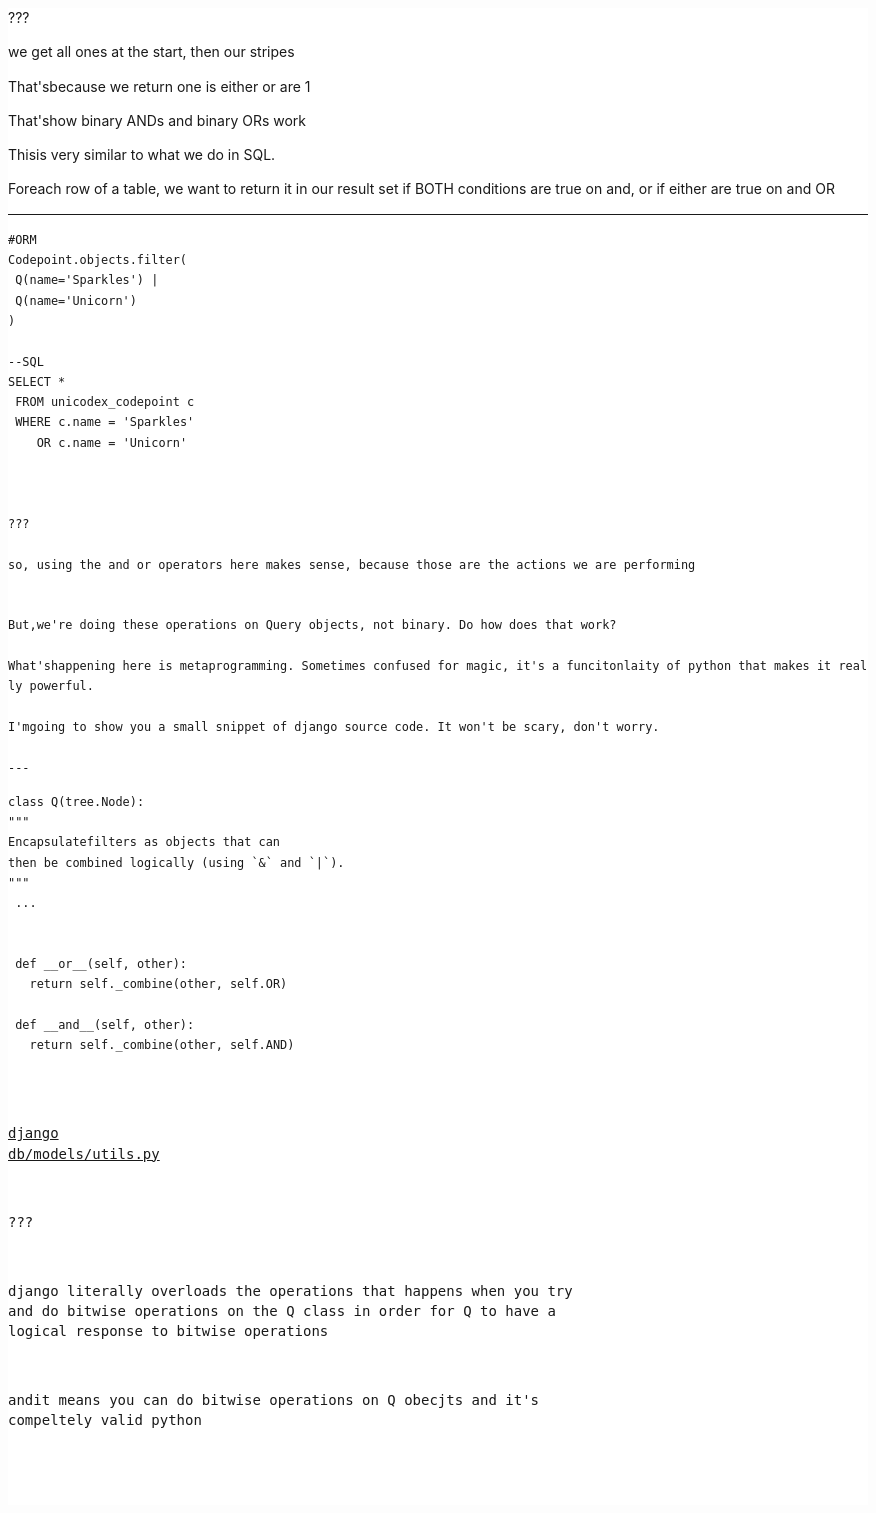 
???

we get all ones at the start, then our stripes


That'sbecause we return one is either or are 1


That'show binary ANDs and binary ORs work

Thisis very similar to what we do in SQL.

Foreach row of a table, we want to return it in our result set if BOTH conditions are true on and, or if either are true on and OR

---
<pre><code><c>&num;ORM</c>
Codepoint.objects.filter(
&nbsp;Q(<o>name=</o>'Sparkles') |
&nbsp;Q(<o>name=</o>'Unicorn')
)<br><br><c>&dash;&dash;SQL</c><br><r>SELECT *
&nbsp;FROM</r> unicodex_codepoint c <br><r>&nbsp;WHERE</r> <l>c</l>.<l>name</l> <r>=</r> <d>'Sparkles'</d><br><r>&nbsp; &nbsp; OR</r> <l>c</l>.<l>name</l> <r>=</r> <d>'Unicorn'</d>



???

so, using the and or operators here makes sense, because those are the actions we are performing


But,we're doing these operations on Query objects, not binary. Do how does that work?

What'shappening here is metaprogramming. Sometimes confused for magic, it's a funcitonlaity of python that makes it really powerful.

I'mgoing to show you a small snippet of django source code. It won't be scary, don't worry.

---
<pre><codestyle="font-size: 24pt !important"><r>class</r> <g>Q</g>(<g>tree</g>.<g>Node</g>):
<c>"""<br>Encapsulatefilters as objects that can<br>then be combined logically (using `&` and `|`).<br>"""</c>
&nbsp;...<br><br>
&nbsp;<r>def</r> <l>&#95;&#95;or&#95;&#95;</l>(self, other):
&nbsp;&nbsp; <r>return</r> <l>self</l>._combine(other, <l>self.OR</l>)

&nbsp;<r>def</r> <l>&#95;&#95;and&#95;&#95;</l>(self, other):
&nbsp;&nbsp; <r>return</r> <l>self</l>._combine(other, <l>self.AND</l>)
</code></pre>

<span class='foot'>[django db/models/utils.py](https://github.com/django/django/blame/5256a805ff1c31e4d5112627846291e91c5dc65d/django/db/models/query_utils.py#L142)</span>


???

django literally overloads the operations that happens when you try and do bitwise operations on the Q class in order for Q to have a logical response to bitwise operations


andit means you can do bitwise operations on Q obecjts and it's compeltely valid python
